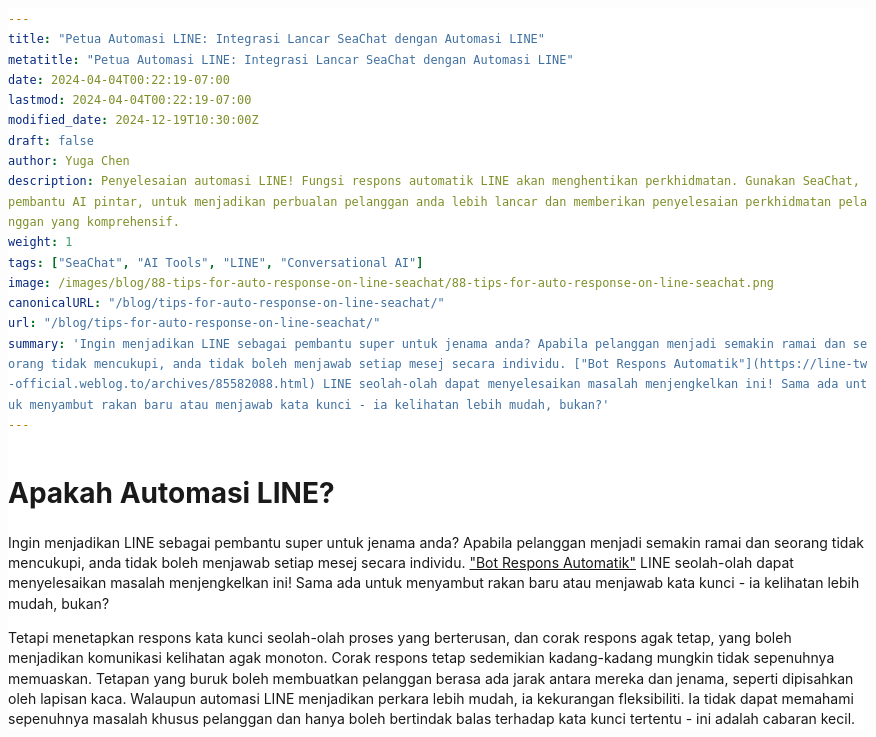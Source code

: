 ```yaml
---
title: "Petua Automasi LINE: Integrasi Lancar SeaChat dengan Automasi LINE"
metatitle: "Petua Automasi LINE: Integrasi Lancar SeaChat dengan Automasi LINE"
date: 2024-04-04T00:22:19-07:00
lastmod: 2024-04-04T00:22:19-07:00
modified_date: 2024-12-19T10:30:00Z
draft: false
author: Yuga Chen
description: Penyelesaian automasi LINE! Fungsi respons automatik LINE akan menghentikan perkhidmatan. Gunakan SeaChat, pembantu AI pintar, untuk menjadikan perbualan pelanggan anda lebih lancar dan memberikan penyelesaian perkhidmatan pelanggan yang komprehensif.
weight: 1
tags: ["SeaChat", "AI Tools", "LINE", "Conversational AI"]
image: /images/blog/88-tips-for-auto-response-on-line-seachat/88-tips-for-auto-response-on-line-seachat.png
canonicalURL: "/blog/tips-for-auto-response-on-line-seachat/"
url: "/blog/tips-for-auto-response-on-line-seachat/"
summary: 'Ingin menjadikan LINE sebagai pembantu super untuk jenama anda? Apabila pelanggan menjadi semakin ramai dan seorang tidak mencukupi, anda tidak boleh menjawab setiap mesej secara individu. ["Bot Respons Automatik"](https://line-tw-official.weblog.to/archives/85582088.html) LINE seolah-olah dapat menyelesaikan masalah menjengkelkan ini! Sama ada untuk menyambut rakan baru atau menjawab kata kunci - ia kelihatan lebih mudah, bukan?'
---
```


# Apakah Automasi LINE?

Ingin menjadikan LINE sebagai pembantu super untuk jenama anda? Apabila pelanggan menjadi semakin ramai dan seorang tidak mencukupi, anda tidak boleh menjawab setiap mesej secara individu. ["Bot Respons Automatik"](https://line-tw-official.weblog.to/archives/85582088.html) LINE seolah-olah dapat menyelesaikan masalah menjengkelkan ini! Sama ada untuk menyambut rakan baru atau menjawab kata kunci - ia kelihatan lebih mudah, bukan?

Tetapi menetapkan respons kata kunci seolah-olah proses yang berterusan, dan corak respons agak tetap, yang boleh menjadikan komunikasi kelihatan agak monoton. Corak respons tetap sedemikian kadang-kadang mungkin tidak sepenuhnya memuaskan. Tetapan yang buruk boleh membuatkan pelanggan berasa ada jarak antara mereka dan jenama, seperti dipisahkan oleh lapisan kaca. Walaupun automasi LINE menjadikan perkara lebih mudah, ia kekurangan fleksibiliti. Ia tidak dapat memahami sepenuhnya masalah khusus pelanggan dan hanya boleh bertindak balas terhadap kata kunci tertentu - ini adalah cabaran kecil.

<center>